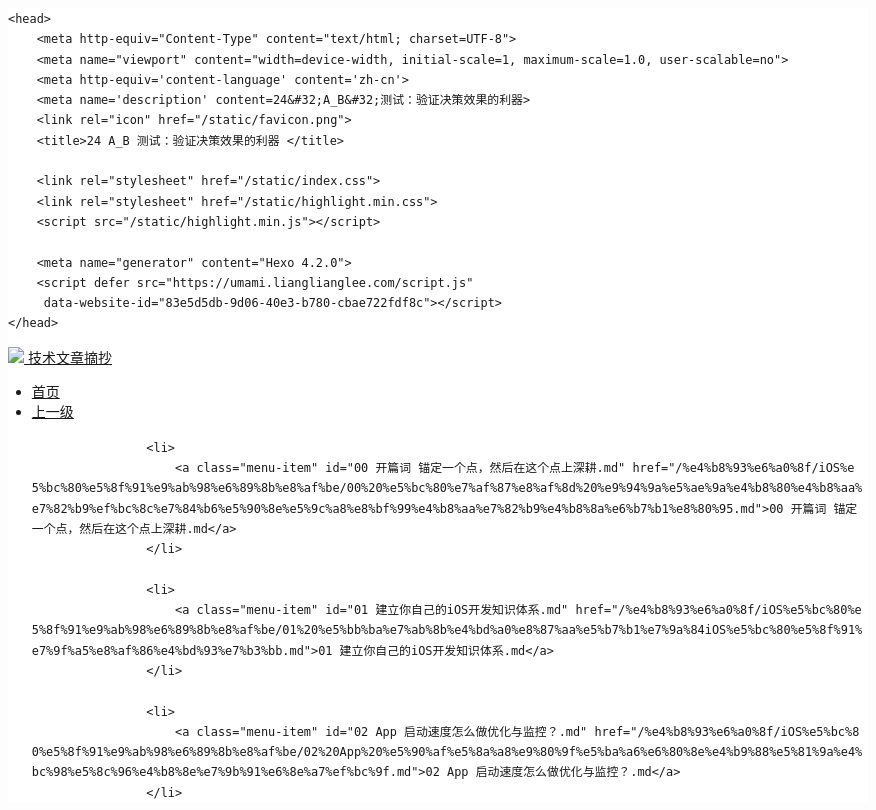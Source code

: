 <!DOCTYPE html>
<html xmlns="http://www.w3.org/1999/xhtml">

<head>

    <head>
        <meta http-equiv="Content-Type" content="text/html; charset=UTF-8">
        <meta name="viewport" content="width=device-width, initial-scale=1, maximum-scale=1.0, user-scalable=no">
        <meta http-equiv='content-language' content='zh-cn'>
        <meta name='description' content=24&#32;A_B&#32;测试：验证决策效果的利器>
        <link rel="icon" href="/static/favicon.png">
        <title>24 A_B 测试：验证决策效果的利器 </title>
        
        <link rel="stylesheet" href="/static/index.css">
        <link rel="stylesheet" href="/static/highlight.min.css">
        <script src="/static/highlight.min.js"></script>
        
        <meta name="generator" content="Hexo 4.2.0">
        <script defer src="https://umami.lianglianglee.com/script.js"
         data-website-id="83e5d5db-9d06-40e3-b780-cbae722fdf8c"></script>
    </head>

<body>
    <div class="book-container">
        <div class="book-sidebar">
            <div class="book-brand">
                <a href="/">
                    <img src="/static/favicon.png">
                    <span>技术文章摘抄</span>
                </a>
            </div>
            <div class="book-menu uncollapsible">
                <ul class="uncollapsible">
                    <li><a href="/" class="current-tab">首页</a></li>
                    <li><a href="../">上一级</a></li>
                </ul>
                <ul class="uncollapsible">
                    
                    <li>
                        <a class="menu-item" id="00 开篇词 锚定一个点，然后在这个点上深耕.md" href="/%e4%b8%93%e6%a0%8f/iOS%e5%bc%80%e5%8f%91%e9%ab%98%e6%89%8b%e8%af%be/00%20%e5%bc%80%e7%af%87%e8%af%8d%20%e9%94%9a%e5%ae%9a%e4%b8%80%e4%b8%aa%e7%82%b9%ef%bc%8c%e7%84%b6%e5%90%8e%e5%9c%a8%e8%bf%99%e4%b8%aa%e7%82%b9%e4%b8%8a%e6%b7%b1%e8%80%95.md">00 开篇词 锚定一个点，然后在这个点上深耕.md</a>
                    </li>
                    
                    <li>
                        <a class="menu-item" id="01 建立你自己的iOS开发知识体系.md" href="/%e4%b8%93%e6%a0%8f/iOS%e5%bc%80%e5%8f%91%e9%ab%98%e6%89%8b%e8%af%be/01%20%e5%bb%ba%e7%ab%8b%e4%bd%a0%e8%87%aa%e5%b7%b1%e7%9a%84iOS%e5%bc%80%e5%8f%91%e7%9f%a5%e8%af%86%e4%bd%93%e7%b3%bb.md">01 建立你自己的iOS开发知识体系.md</a>
                    </li>
                    
                    <li>
                        <a class="menu-item" id="02 App 启动速度怎么做优化与监控？.md" href="/%e4%b8%93%e6%a0%8f/iOS%e5%bc%80%e5%8f%91%e9%ab%98%e6%89%8b%e8%af%be/02%20App%20%e5%90%af%e5%8a%a8%e9%80%9f%e5%ba%a6%e6%80%8e%e4%b9%88%e5%81%9a%e4%bc%98%e5%8c%96%e4%b8%8e%e7%9b%91%e6%8e%a7%ef%bc%9f.md">02 App 启动速度怎么做优化与监控？.md</a>
                    </li>
                    